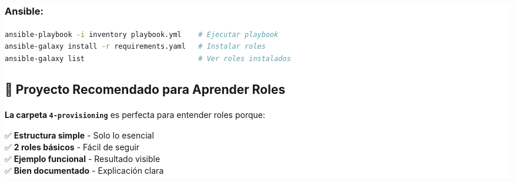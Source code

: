 ### Ansible:
```bash
ansible-playbook -i inventory playbook.yml    # Ejecutar playbook
ansible-galaxy install -r requirements.yaml   # Instalar roles
ansible-galaxy list                           # Ver roles instalados
```

## 🎯 Proyecto Recomendado para Aprender Roles

**La carpeta `4-provisioning`** es perfecta para entender roles porque:

✅ **Estructura simple** - Solo lo esencial  
✅ **2 roles básicos** - Fácil de seguir  
✅ **Ejemplo funcional** - Resultado visible  
✅ **Bien documentado** - Explicación clara  